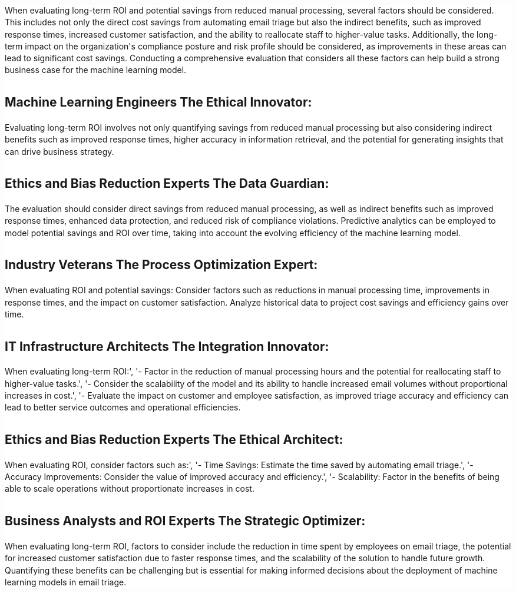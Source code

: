 When evaluating long-term ROI and potential savings from reduced manual processing, several factors should be considered. This includes not only the direct cost savings from automating email triage but also the indirect benefits, such as improved response times, increased customer satisfaction, and the ability to reallocate staff to higher-value tasks. Additionally, the long-term impact on the organization's compliance posture and risk profile should be considered, as improvements in these areas can lead to significant cost savings. Conducting a comprehensive evaluation that considers all these factors can help build a strong business case for the machine learning model.
         
## Machine Learning Engineers The Ethical Innovator: 

Evaluating long-term ROI involves not only quantifying savings from reduced manual processing but also considering indirect benefits such as improved response times, higher accuracy in information retrieval, and the potential for generating insights that can drive business strategy.
         
## Ethics and Bias Reduction Experts The Data Guardian: 

The evaluation should consider direct savings from reduced manual processing, as well as indirect benefits such as improved response times, enhanced data protection, and reduced risk of compliance violations. Predictive analytics can be employed to model potential savings and ROI over time, taking into account the evolving efficiency of the machine learning model.
         
## Industry Veterans The Process Optimization Expert: 

When evaluating ROI and potential savings: Consider factors such as reductions in manual processing time, improvements in response times, and the impact on customer satisfaction. Analyze historical data to project cost savings and efficiency gains over time.
         
## IT Infrastructure Architects The Integration Innovator: 

When evaluating long-term ROI:', '- Factor in the reduction of manual processing hours and the potential for reallocating staff to higher-value tasks.', '- Consider the scalability of the model and its ability to handle increased email volumes without proportional increases in cost.', '- Evaluate the impact on customer and employee satisfaction, as improved triage accuracy and efficiency can lead to better service outcomes and operational efficiencies.
         
## Ethics and Bias Reduction Experts The Ethical Architect: 

When evaluating ROI, consider factors such as:', '- Time Savings: Estimate the time saved by automating email triage.', '- Accuracy Improvements: Consider the value of improved accuracy and efficiency.', '- Scalability: Factor in the benefits of being able to scale operations without proportionate increases in cost.
         
## Business Analysts and ROI Experts The Strategic Optimizer: 

When evaluating long-term ROI, factors to consider include the reduction in time spent by employees on email triage, the potential for increased customer satisfaction due to faster response times, and the scalability of the solution to handle future growth. Quantifying these benefits can be challenging but is essential for making informed decisions about the deployment of machine learning models in email triage.
         